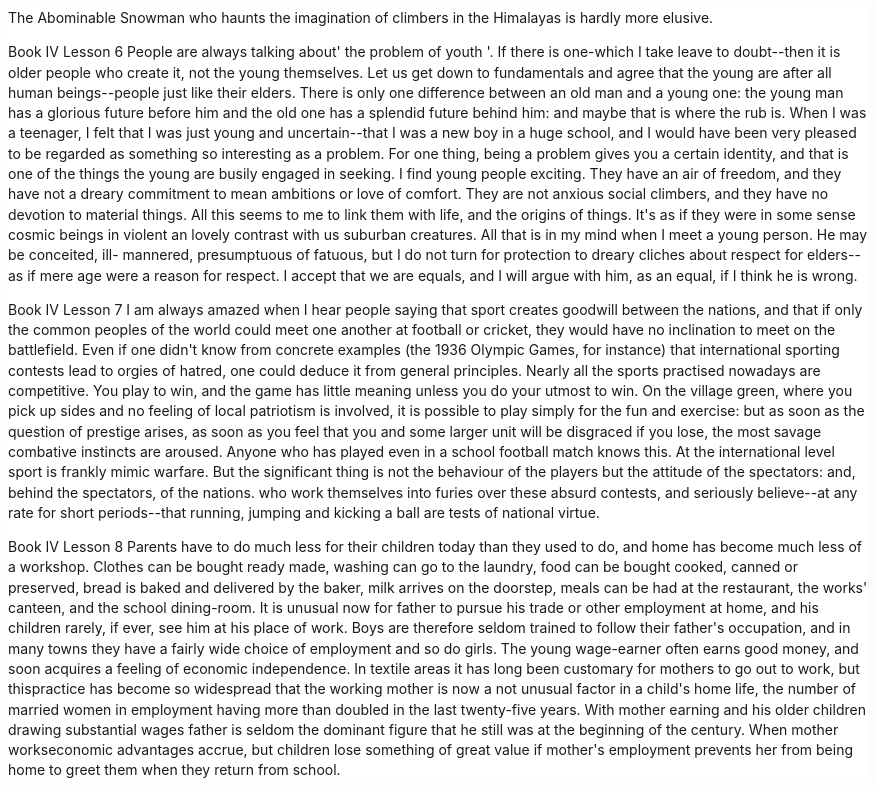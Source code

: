 The Abominable Snowman who haunts the imagination of climbers in the Himalayas is hardly more elusive.

Book IV Lesson 6
People are always talking about' the problem of youth '.
If there is one-which I take leave to doubt--then it is older people who create it, not the young themselves.
Let us get down to fundamentals and agree that the young are after all human beings--people just like their elders.
There is only one difference between an old man and a young one: the young man has a glorious future before him and the old one has a splendid future behind him: and maybe that is where the rub is.
When I was a teenager, I felt that I was just young and uncertain--that I was a new boy in a huge school, and I would have been very pleased to be regarded as something so interesting as a problem.
For one thing, being a problem gives you a certain identity, and that is one of the things the young are busily engaged in seeking.
I find young people exciting.
They have an air of freedom, and they have not a dreary commitment to mean ambitions or love of comfort.
They are not anxious social climbers, and they have no devotion to material things.
All this seems to me to link them with life, and the origins of things.
It's as if they were in some sense cosmic beings in violent an lovely contrast with us suburban creatures.
All that is in my mind when I meet a young person.
He may be conceited, ill- mannered, presumptuous of fatuous, but I do not turn for protection to dreary cliches about respect for elders--as if mere age were a reason for respect.
I accept that we are equals, and I will argue with him, as an equal, if I think he is wrong.

Book IV Lesson 7
I am always amazed when I hear people saying that sport creates goodwill between the nations, and that if only the common peoples of the world could meet one another at football or cricket, they would have no inclination to meet on the battlefield.
Even if one didn't know from concrete examples (the 1936 Olympic Games, for instance) that international sporting contests lead to orgies of hatred, one could deduce it from general principles.
Nearly all the sports practised nowadays are competitive.
You play to win, and the game has little meaning unless you do your utmost to win.
On the village green, where you pick up sides and no feeling of local patriotism is involved, it is possible to play simply for the fun and exercise: but as soon as the question of prestige arises, as soon as you feel that you and some larger unit will be disgraced if you lose, the most savage combative instincts are aroused.
Anyone who has played even in a school football match knows this.
At the international level sport is frankly mimic warfare.
But the significant thing is not the behaviour of the players but the attitude of the spectators: and, behind the spectators, of the nations.
who work themselves into furies over these absurd contests, and seriously believe--at any rate for short periods--that running, jumping and kicking a ball are tests of national virtue.

Book IV Lesson 8
Parents have to do much less for their children today than they used to do, and home has become much less of a workshop.
Clothes can be bought ready made, washing can go to the laundry, food can be bought cooked, canned or preserved, bread is baked and delivered by the baker, milk arrives on the doorstep, meals can be had at the restaurant, the works' canteen, and the school dining-room.
It is unusual now for father to pursue his trade or other employment at home, and his children rarely, if ever, see him at his place of work.
Boys are therefore seldom trained to follow their father's occupation, and in many towns they have a fairly wide choice of employment and so do girls.
The young wage-earner often earns good money, and soon acquires a feeling of economic independence.
In textile areas it has long been customary for mothers to go out to work, but thispractice has become so widespread that the working mother is now a not unusual factor in a child's home life, the number of married women in employment having more than doubled in the last twenty-five years.
With mother earning and his older children drawing substantial wages father is seldom the dominant figure that he still was at the beginning of the century.
When mother workseconomic advantages accrue, but children lose something of great value if mother's employment prevents her from being home to greet them when they return from school.
